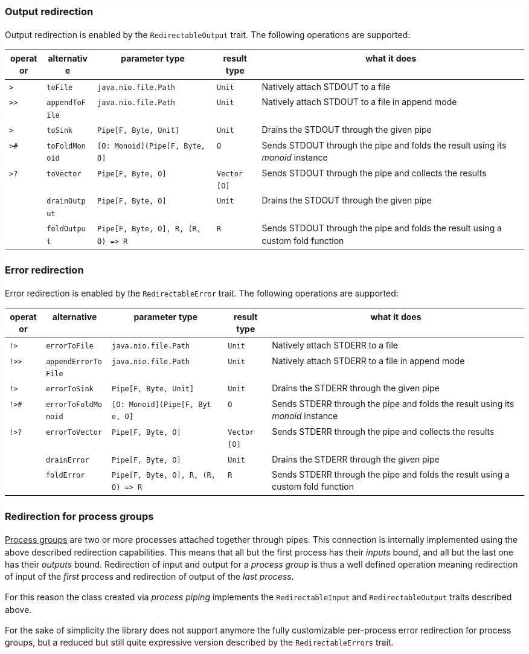### Output redirection
Output redirection is enabled by the `RedirectableOutput` trait. 
The following operations are supported:

| operator | alternative    | parameter type                 | result type | what it does  |
|----------|----------------|--------------------------------|-------------| --------------|
| `>`      | `toFile`       | `java.nio.file.Path`           | `Unit`      | Natively attach STDOUT to a file |
| `>>`     | `appendToFile` | `java.nio.file.Path`           | `Unit`      | Natively attach STDOUT to a file in append mode |
| `>`      | `toSink`       | `Pipe[F, Byte, Unit]`          | `Unit`      | Drains the STDOUT through the given pipe |
| `>#`     | `toFoldMonoid` | `[O: Monoid](Pipe[F, Byte, O]` | `O`         | Sends STDOUT through the pipe and folds the result using its _monoid_ instance
| `>?`     | `toVector`     | `Pipe[F, Byte, O]`             | `Vector[O]` | Sends STDOUT through the pipe and collects the results |
|          | `drainOutput`  | `Pipe[F, Byte, O]`             | `Unit`      | Drains the STDOUT through the given pipe |
|          | `foldOutput`   | `Pipe[F, Byte, O], R, (R, O) => R` | `R`     | Sends STDOUT through the pipe and folds the result using a custom fold function |

### Error redirection
Error redirection is enabled by the `RedirectableError` trait. 
The following operations are supported:

| operator  | alternative         | parameter type                 | result type | what it does  |
|-----------|---------------------|--------------------------------|-------------| --------------|
| `!>`      | `errorToFile`       | `java.nio.file.Path`           | `Unit`      | Natively attach STDERR to a file |
| `!>>`     | `appendErrorToFile` | `java.nio.file.Path`           | `Unit`      | Natively attach STDERR to a file in append mode |
| `!>`      | `errorToSink`       | `Pipe[F, Byte, Unit]`          | `Unit`      | Drains the STDERR through the given pipe |
| `!>#`     | `errorToFoldMonoid` | `[O: Monoid](Pipe[F, Byte, O]` | `O`         | Sends STDERR through the pipe and folds the result using its _monoid_ instance
| `!>?`     | `errorToVector`     | `Pipe[F, Byte, O]`             | `Vector[O]` | Sends STDERR through the pipe and collects the results |
|           | `drainError`        | `Pipe[F, Byte, O]`             | `Unit`      | Drains the STDERR through the given pipe |
|           | `foldError`         | `Pipe[F, Byte, O], R, (R, O) => R` | `R`     | Sends STDERR through the pipe and folds the result using a custom fold function |

### Redirection for process groups 
[Process groups](processgroups) are two or more processes attached together through pipes.
This connection is internally implemented using the above described redirection capabilities. 
This means that all but the first process has their _inputs_ bound, and all but the last one has
their _outputs_ bound. Redirection of input and output for a _process group_ is thus a well defined
operation meaning redirection of input of the _first_ process and redirection of output of the _last process_.

For this reason the class created via _process piping_ implements the `RedirectableInput` and 
`RedirectableOutput` traits described above.

For the sake of simplicity the library does not support anymore the fully customizable
per-process error redirection for process groups, but a reduced but still quite expressive 
version described by the `RedirectableErrors` trait.
